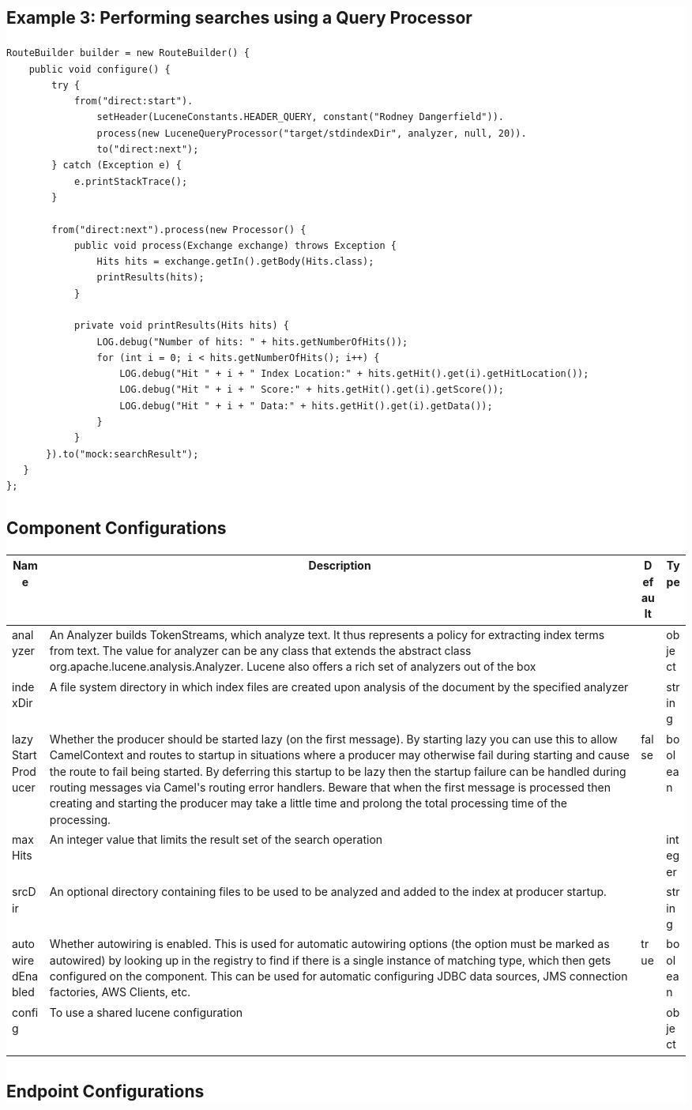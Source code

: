 ## Example 3: Performing searches using a Query Processor

    RouteBuilder builder = new RouteBuilder() {
        public void configure() {
            try {
                from("direct:start").
                    setHeader(LuceneConstants.HEADER_QUERY, constant("Rodney Dangerfield")).
                    process(new LuceneQueryProcessor("target/stdindexDir", analyzer, null, 20)).
                    to("direct:next");
            } catch (Exception e) {
                e.printStackTrace();
            }
    
            from("direct:next").process(new Processor() {
                public void process(Exchange exchange) throws Exception {
                    Hits hits = exchange.getIn().getBody(Hits.class);
                    printResults(hits);
                }
    
                private void printResults(Hits hits) {
                    LOG.debug("Number of hits: " + hits.getNumberOfHits());
                    for (int i = 0; i < hits.getNumberOfHits(); i++) {
                        LOG.debug("Hit " + i + " Index Location:" + hits.getHit().get(i).getHitLocation());
                        LOG.debug("Hit " + i + " Score:" + hits.getHit().get(i).getScore());
                        LOG.debug("Hit " + i + " Data:" + hits.getHit().get(i).getData());
                    }
                }
           }).to("mock:searchResult");
       }
    };

## Component Configurations

  
|Name|Description|Default|Type|
|---|---|---|---|
|analyzer|An Analyzer builds TokenStreams, which analyze text. It thus represents a policy for extracting index terms from text. The value for analyzer can be any class that extends the abstract class org.apache.lucene.analysis.Analyzer. Lucene also offers a rich set of analyzers out of the box||object|
|indexDir|A file system directory in which index files are created upon analysis of the document by the specified analyzer||string|
|lazyStartProducer|Whether the producer should be started lazy (on the first message). By starting lazy you can use this to allow CamelContext and routes to startup in situations where a producer may otherwise fail during starting and cause the route to fail being started. By deferring this startup to be lazy then the startup failure can be handled during routing messages via Camel's routing error handlers. Beware that when the first message is processed then creating and starting the producer may take a little time and prolong the total processing time of the processing.|false|boolean|
|maxHits|An integer value that limits the result set of the search operation||integer|
|srcDir|An optional directory containing files to be used to be analyzed and added to the index at producer startup.||string|
|autowiredEnabled|Whether autowiring is enabled. This is used for automatic autowiring options (the option must be marked as autowired) by looking up in the registry to find if there is a single instance of matching type, which then gets configured on the component. This can be used for automatic configuring JDBC data sources, JMS connection factories, AWS Clients, etc.|true|boolean|
|config|To use a shared lucene configuration||object|

## Endpoint Configurations

  